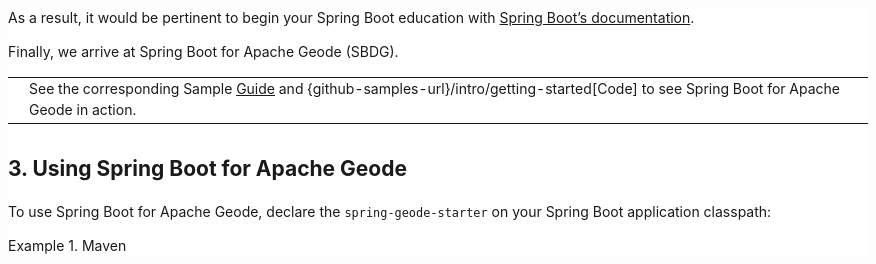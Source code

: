 </div>

<div class="paragraph">

As a result, it would be pertinent to begin your Spring Boot education
with [Spring Boot’s
documentation](https://docs.spring.io/spring-boot/docs/current/reference/html/#getting-started).

</div>

<div class="paragraph">

Finally, we arrive at Spring Boot for Apache Geode (SBDG).

</div>

<div class="admonitionblock tip">

<table>
<tbody>
<tr class="odd">
<td class="icon"><em></em></td>
<td class="content">See the corresponding Sample <a
href="guides/getting-started.html">Guide</a> and
{github-samples-url}/intro/getting-started[Code] to see Spring Boot for
Apache Geode in action.</td>
</tr>
</tbody>
</table>

</div>

</div>

</div>

<div class="sect1">

## 3. Using Spring Boot for Apache Geode

<div class="sectionbody">

<div class="paragraph">

To use Spring Boot for Apache Geode, declare the `spring-geode-starter`
on your Spring Boot application classpath:

</div>

<div class="exampleblock">

<div class="title">

Example 1. Maven

</div>

<div class="content">

<div class="listingblock">
